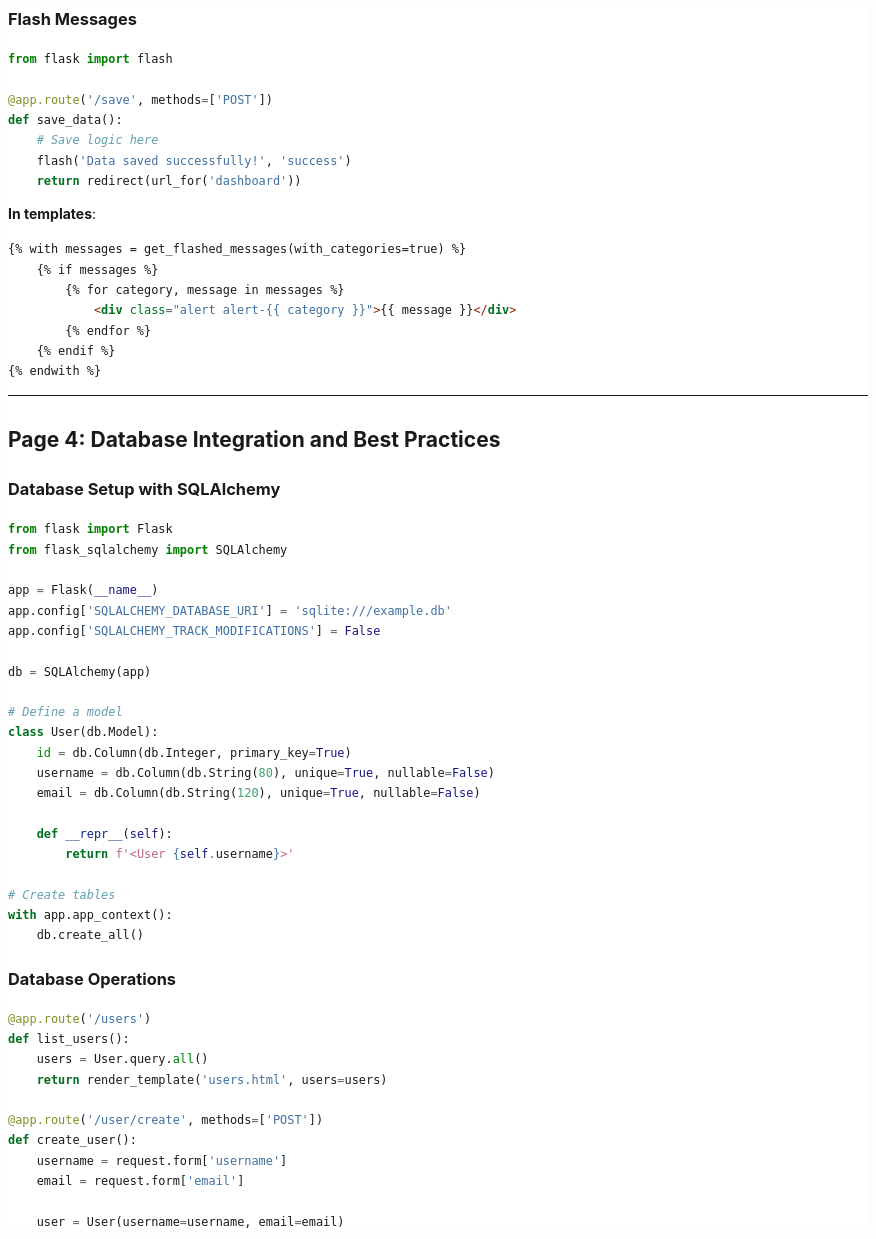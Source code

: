 ### Flash Messages
```python
from flask import flash

@app.route('/save', methods=['POST'])
def save_data():
    # Save logic here
    flash('Data saved successfully!', 'success')
    return redirect(url_for('dashboard'))
```

**In templates**:
```html
{% with messages = get_flashed_messages(with_categories=true) %}
    {% if messages %}
        {% for category, message in messages %}
            <div class="alert alert-{{ category }}">{{ message }}</div>
        {% endfor %}
    {% endif %}
{% endwith %}
```

---

## Page 4: Database Integration and Best Practices

### Database Setup with SQLAlchemy
```python
from flask import Flask
from flask_sqlalchemy import SQLAlchemy

app = Flask(__name__)
app.config['SQLALCHEMY_DATABASE_URI'] = 'sqlite:///example.db'
app.config['SQLALCHEMY_TRACK_MODIFICATIONS'] = False

db = SQLAlchemy(app)

# Define a model
class User(db.Model):
    id = db.Column(db.Integer, primary_key=True)
    username = db.Column(db.String(80), unique=True, nullable=False)
    email = db.Column(db.String(120), unique=True, nullable=False)
    
    def __repr__(self):
        return f'<User {self.username}>'

# Create tables
with app.app_context():
    db.create_all()
```

### Database Operations
```python
@app.route('/users')
def list_users():
    users = User.query.all()
    return render_template('users.html', users=users)

@app.route('/user/create', methods=['POST'])
def create_user():
    username = request.form['username']
    email = request.form['email']
    
    user = User(username=username, email=email)
```